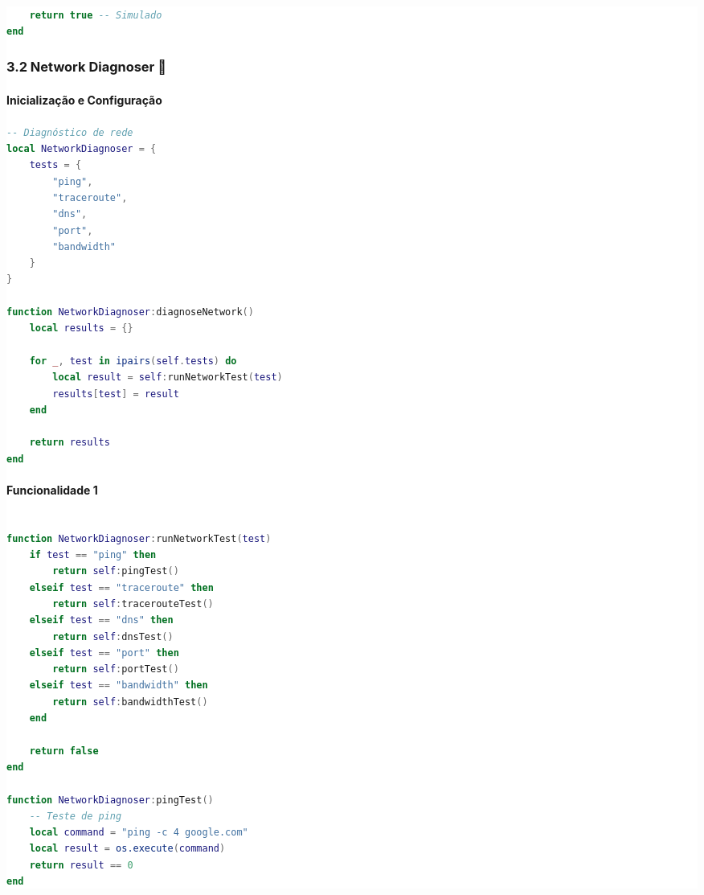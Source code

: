 ```lua
    return true -- Simulado
end
```

### **3.2 Network Diagnoser** 📝

#### Inicialização e Configuração
```lua
-- Diagnóstico de rede
local NetworkDiagnoser = {
    tests = {
        "ping",
        "traceroute",
        "dns",
        "port",
        "bandwidth"
    }
}

function NetworkDiagnoser:diagnoseNetwork()
    local results = {}
    
    for _, test in ipairs(self.tests) do
        local result = self:runNetworkTest(test)
        results[test] = result
    end
    
    return results
end
```

#### Funcionalidade 1
```lua

function NetworkDiagnoser:runNetworkTest(test)
    if test == "ping" then
        return self:pingTest()
    elseif test == "traceroute" then
        return self:tracerouteTest()
    elseif test == "dns" then
        return self:dnsTest()
    elseif test == "port" then
        return self:portTest()
    elseif test == "bandwidth" then
        return self:bandwidthTest()
    end
    
    return false
end

function NetworkDiagnoser:pingTest()
    -- Teste de ping
    local command = "ping -c 4 google.com"
    local result = os.execute(command)
    return result == 0
end
```
